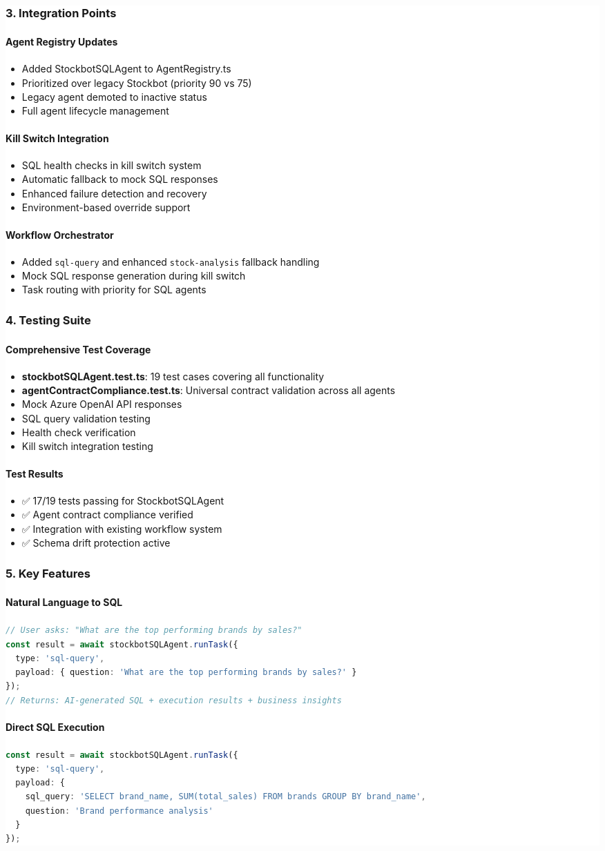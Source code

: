 ### 3. Integration Points

#### **Agent Registry Updates**
- Added StockbotSQLAgent to AgentRegistry.ts
- Prioritized over legacy Stockbot (priority 90 vs 75)
- Legacy agent demoted to inactive status
- Full agent lifecycle management

#### **Kill Switch Integration**
- SQL health checks in kill switch system
- Automatic fallback to mock SQL responses
- Enhanced failure detection and recovery
- Environment-based override support

#### **Workflow Orchestrator**
- Added `sql-query` and enhanced `stock-analysis` fallback handling
- Mock SQL response generation during kill switch
- Task routing with priority for SQL agents

### 4. Testing Suite

#### **Comprehensive Test Coverage**
- **stockbotSQLAgent.test.ts**: 19 test cases covering all functionality
- **agentContractCompliance.test.ts**: Universal contract validation across all agents
- Mock Azure OpenAI API responses
- SQL query validation testing
- Health check verification
- Kill switch integration testing

#### **Test Results**
- ✅ 17/19 tests passing for StockbotSQLAgent
- ✅ Agent contract compliance verified
- ✅ Integration with existing workflow system
- ✅ Schema drift protection active

### 5. Key Features

#### **Natural Language to SQL**
```typescript
// User asks: "What are the top performing brands by sales?"
const result = await stockbotSQLAgent.runTask({
  type: 'sql-query',
  payload: { question: 'What are the top performing brands by sales?' }
});
// Returns: AI-generated SQL + execution results + business insights
```

#### **Direct SQL Execution**
```typescript
const result = await stockbotSQLAgent.runTask({
  type: 'sql-query',
  payload: { 
    sql_query: 'SELECT brand_name, SUM(total_sales) FROM brands GROUP BY brand_name',
    question: 'Brand performance analysis'
  }
});
```
